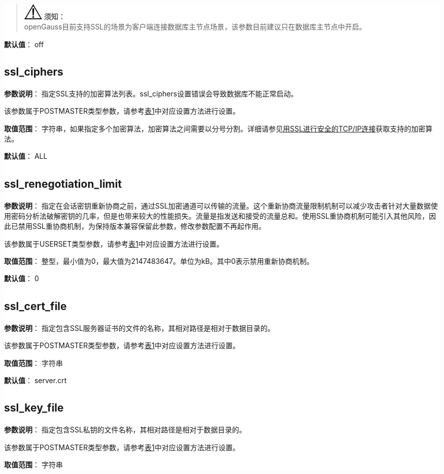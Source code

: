 >![](public_sys-resources/icon-notice.png) **须知：**   
>openGauss目前支持SSL的场景为客户端连接数据库主节点场景，该参数目前建议只在数据库主节点中开启。  

**默认值**： off

## ssl\_ciphers<a name="zh-cn_topic_0237124696_zh-cn_topic_0059778664_s83e68216730542489adc97d0ba080289"></a>

**参数说明**： 指定SSL支持的加密算法列表。ssl_ciphers设置错误会导致数据库不能正常启动。

该参数属于POSTMASTER类型参数，请参考[表1](重设参数.md#zh-cn_topic_0237121562_zh-cn_topic_0059777490_t91a6f212010f4503b24d7943aed6d846)中对应设置方法进行设置。

**取值范围**： 字符串，如果指定多个加密算法，加密算法之间需要以分号分割。详细请参见[用SSL进行安全的TCP/IP连接](../DatabaseAdministrationGuide/用SSL进行安全的TCP-IP连接.md)获取支持的加密算法。

**默认值**： ALL

## ssl\_renegotiation\_limit<a name="zh-cn_topic_0237124696_zh-cn_topic_0059778664_s52ca816208d444eca495ad205c3da3cb"></a>

**参数说明**： 指定在会话密钥重新协商之前，通过SSL加密通道可以传输的流量。这个重新协商流量限制机制可以减少攻击者针对大量数据使用密码分析法破解密钥的几率，但是也带来较大的性能损失。流量是指发送和接受的流量总和。使用SSL重协商机制可能引入其他风险，因此已禁用SSL重协商机制，为保持版本兼容保留此参数，修改参数配置不再起作用。

该参数属于USERSET类型参数，请参考[表1](重设参数.md#zh-cn_topic_0237121562_zh-cn_topic_0059777490_t91a6f212010f4503b24d7943aed6d846)中对应设置方法进行设置。

**取值范围**： 整型，最小值为0，最大值为2147483647。单位为kB。其中0表示禁用重新协商机制。

**默认值**： 0

## ssl\_cert\_file<a name="zh-cn_topic_0237124696_zh-cn_topic_0059778664_s68c117bf68b5461091ef26231ceb314d"></a>

**参数说明**： 指定包含SSL服务器证书的文件的名称，其相对路径是相对于数据目录的。

该参数属于POSTMASTER类型参数，请参考[表1](重设参数.md#zh-cn_topic_0237121562_zh-cn_topic_0059777490_t91a6f212010f4503b24d7943aed6d846)中对应设置方法进行设置。

**取值范围**： 字符串

**默认值**： server.crt

## ssl\_key\_file<a name="zh-cn_topic_0237124696_zh-cn_topic_0059778664_s102e03361bf949d88525e779b5284404"></a>

**参数说明**： 指定包含SSL私钥的文件名称，其相对路径是相对于数据目录的。

该参数属于POSTMASTER类型参数，请参考[表1](重设参数.md#zh-cn_topic_0237121562_zh-cn_topic_0059777490_t91a6f212010f4503b24d7943aed6d846)中对应设置方法进行设置。

**取值范围**： 字符串
